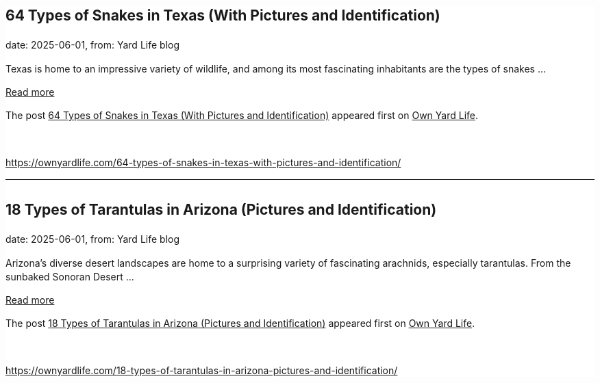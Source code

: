 
## 64 Types of Snakes in Texas (With Pictures and Identification)

date: 2025-06-01, from: Yard Life blog

<p>Texas is home to an impressive variety of wildlife, and among its most fascinating inhabitants are the types of snakes ... </p>
<p class="read-more-container"><a title="64 Types of Snakes in Texas (With Pictures and Identification)" class="read-more button" href="https://ownyardlife.com/64-types-of-snakes-in-texas-with-pictures-and-identification/#more-29219" aria-label="Read more about 64 Types of Snakes in Texas (With Pictures and Identification)">Read more</a></p>
<p>The post <a href="https://ownyardlife.com/64-types-of-snakes-in-texas-with-pictures-and-identification/">64 Types of Snakes in Texas (With Pictures and Identification)</a> appeared first on <a href="https://ownyardlife.com">Own Yard Life</a>.</p>
 

<br> 

<https://ownyardlife.com/64-types-of-snakes-in-texas-with-pictures-and-identification/>

---

## 18 Types of Tarantulas in Arizona (Pictures and Identification)

date: 2025-06-01, from: Yard Life blog

<p>Arizona’s diverse desert landscapes are home to a surprising variety of fascinating arachnids, especially tarantulas. From the sunbaked Sonoran Desert ... </p>
<p class="read-more-container"><a title="18 Types of Tarantulas in Arizona (Pictures and Identification)" class="read-more button" href="https://ownyardlife.com/18-types-of-tarantulas-in-arizona-pictures-and-identification/#more-29194" aria-label="Read more about 18 Types of Tarantulas in Arizona (Pictures and Identification)">Read more</a></p>
<p>The post <a href="https://ownyardlife.com/18-types-of-tarantulas-in-arizona-pictures-and-identification/">18 Types of Tarantulas in Arizona (Pictures and Identification)</a> appeared first on <a href="https://ownyardlife.com">Own Yard Life</a>.</p>
 

<br> 

<https://ownyardlife.com/18-types-of-tarantulas-in-arizona-pictures-and-identification/>


